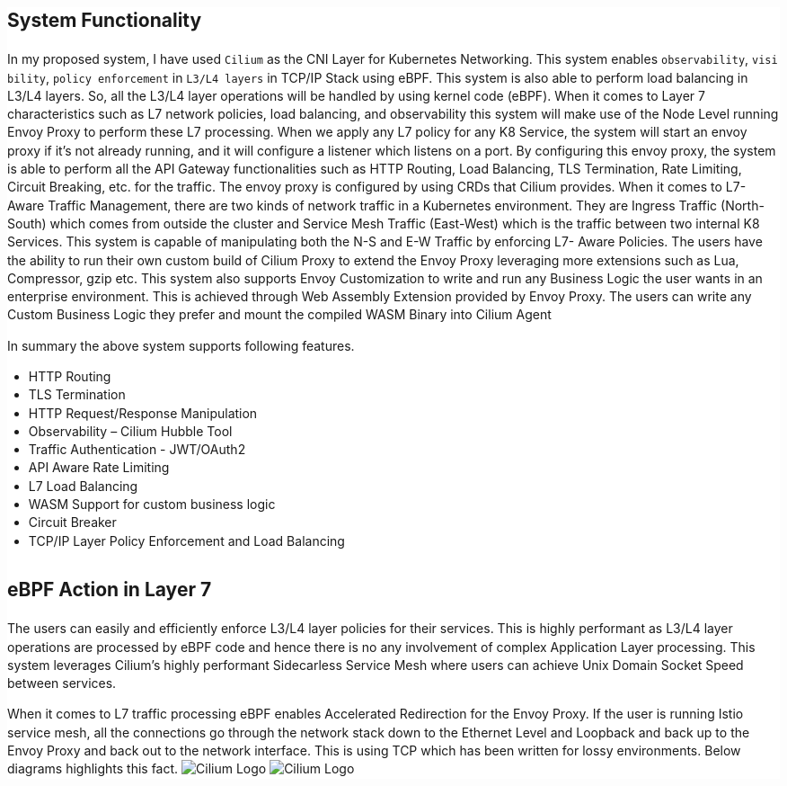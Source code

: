 ## System Functionality

In my proposed system, I have used `Cilium` as the CNI Layer for Kubernetes Networking. This
system enables `observability`, `visibility`, `policy enforcement` in `L3/L4 layers` in TCP/IP Stack
using eBPF. This system is also able to perform load balancing in L3/L4 layers. So, all the L3/L4
layer operations will be handled by using kernel code (eBPF).
When it comes to Layer 7 characteristics such as L7 network policies, load balancing, and
observability this system will make use of the Node Level running Envoy Proxy to perform these
L7 processing. When we apply any L7 policy for any K8 Service, the system will start an envoy
proxy if it’s not already running, and it will configure a listener which listens on a port. By
configuring this envoy proxy, the system is able to perform all the API Gateway functionalities
such as HTTP Routing, Load Balancing, TLS Termination, Rate Limiting, Circuit Breaking, etc.
for the traffic. The envoy proxy is configured by using CRDs that Cilium provides.
When it comes to L7-Aware Traffic Management, there are two kinds of network traffic in a
Kubernetes environment. They are Ingress Traffic (North-South) which comes from outside the
cluster and Service Mesh Traffic (East-West) which is the traffic between two internal K8
Services. This system is capable of manipulating both the N-S and E-W Traffic by enforcing L7-
Aware Policies.
The users have the ability to run their own custom build of Cilium Proxy to extend the Envoy
Proxy leveraging more extensions such as Lua, Compressor, gzip etc.
This system also supports Envoy Customization to write and run any Business Logic the user
wants in an enterprise environment. This is achieved through Web Assembly Extension provided
by Envoy Proxy. The users can write any Custom Business Logic they prefer and mount the
compiled WASM Binary into Cilium Agent

In summary the above system supports following features.

- HTTP Routing
- TLS Termination
- HTTP Request/Response Manipulation
- Observability – Cilium Hubble Tool
- Traffic Authentication - JWT/OAuth2
- API Aware Rate Limiting
- L7 Load Balancing
- WASM Support for custom business logic
- Circuit Breaker
- TCP/IP Layer Policy Enforcement and Load Balancing

## eBPF Action in Layer 7

The users can easily and efficiently enforce L3/L4 layer policies for their services. This is
highly performant as L3/L4 layer operations are processed by eBPF code and hence there is no
any involvement of complex Application Layer processing. This system leverages Cilium’s
highly performant Sidecarless Service Mesh where users can achieve Unix Domain Socket
Speed between services.

When it comes to L7 traffic processing eBPF enables Accelerated Redirection for the Envoy
Proxy. If the user is running Istio service mesh, all the connections go through the network stack
down to the Ethernet Level and Loopback and back up to the Envoy Proxy and back out to the
network interface. This is using TCP which has been written for lossy environments. Below diagrams
highlights this fact.
   <picture>
      <source media="(prefers-color-scheme: light)" srcset="https://live.staticflickr.com/65535/53454815143_08bd23886d.jpg" alt="Cilium Logo">
      <img src="https://live.staticflickr.com/65535/53454815143_08bd23886d.jpg" width="30%" alt="Cilium Logo">
   </picture>
   <picture>
      <source media="(prefers-color-scheme: light)" srcset="https://live.staticflickr.com/65535/53453765597_afed2c37d4.jpg" alt="Cilium Logo">
      <img src="https://live.staticflickr.com/65535/53453765597_afed2c37d4.jpg" width="30%" alt="Cilium Logo">
   </picture>
   <picture>